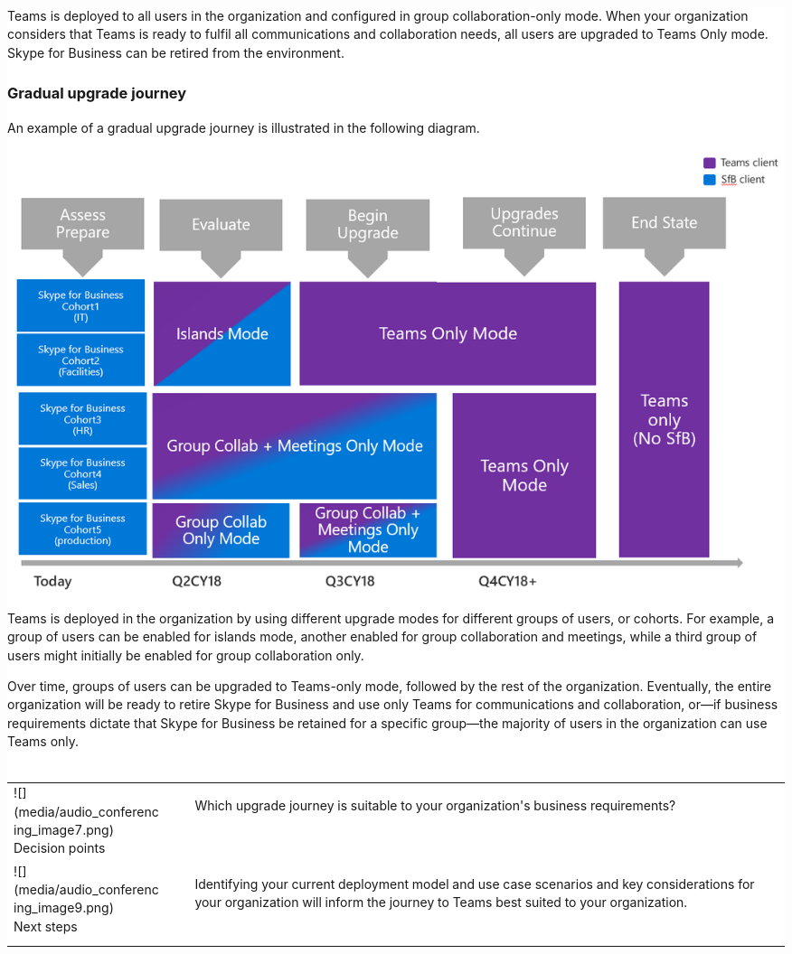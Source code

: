 Teams is deployed to all users in the organization and configured in group collaboration-only mode. When your organization considers that Teams is ready to fulfil all communications and collaboration needs, all users are upgraded to Teams Only mode. Skype for Business can be retired from the environment.

### Gradual upgrade journey
An example of a gradual upgrade journey is illustrated in the following diagram.

![In the gradual upgrade journey, cohorts of users initially use Teams in a variety of upgrade modes, side by side with Skype for Business. Some cohorts transition to Teams-only single client mode, while one group of users stays with group collaboration and meetings mode.](media/upgrade_and_coexistence_gradual_upgrade_journey.png)

Teams is deployed in the organization by using different upgrade modes for different groups of users, or cohorts. For example, a group of users can be enabled for islands mode, another enabled for group collaboration and meetings, while a third group of users might initially be enabled for group collaboration only.

Over time, groups of users can be upgraded to Teams-only mode, followed by the rest of the organization. Eventually, the entire organization will be ready to retire Skype for Business and use only Teams for communications and collaboration, or—if business requirements dictate that Skype for Business be retained for a specific group—the majority of users in the organization can use Teams only. <br><br>


<table>
<tr><td>![](media/audio_conferencing_image7.png) <br/>Decision points</td><td><ul> Which upgrade journey is suitable to your organization's business requirements?<br><br></ul></td></tr>
<tr><td>![](media/audio_conferencing_image9.png)<br/>Next steps</td><td><ul> Identifying your current deployment model and use case scenarios and key considerations for your organization will inform the journey to Teams best suited to your organization.<br><br></ul></td></tr>
</table>
